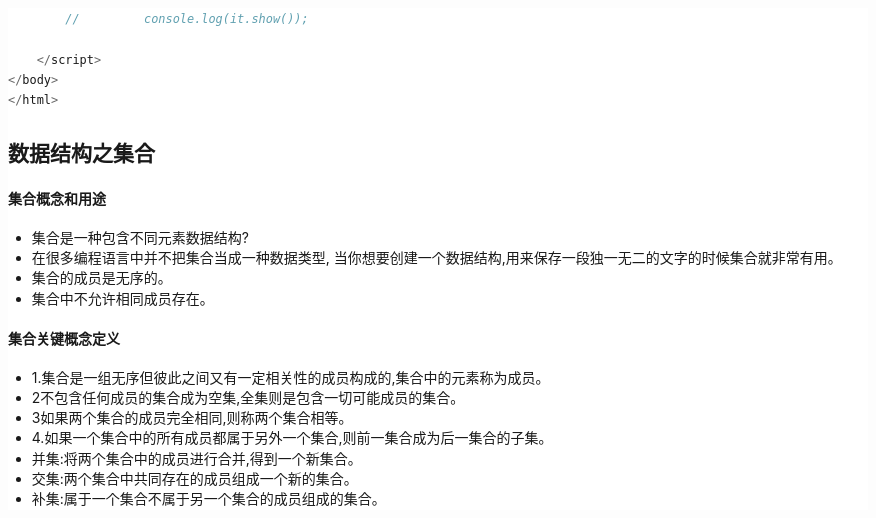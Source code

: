 ```js
        //         console.log(it.show());

    </script>
</body>
</html>


```




















## 数据结构之集合
#### 集合概念和用途
- 集合是一种包含不同元素数据结构?
- 在很多编程语言中并不把集合当成一种数据类型, 当你想要创建一个数据结构,用来保存一段独一无二的文字的时候集合就非常有用。
- 集合的成员是无序的。
- 集合中不允许相同成员存在。



#### 集合关键概念定义
- 1.集合是一组无序但彼此之间又有一定相关性的成员构成的,集合中的元素称为成员。
- 2不包含任何成员的集合成为空集,全集则是包含一切可能成员的集合。
- 3如果两个集合的成员完全相同,则称两个集合相等。
- 4.如果一个集合中的所有成员都属于另外一个集合,则前一集合成为后一集合的子集。
- 并集:将两个集合中的成员进行合并,得到一个新集合。
- 交集:两个集合中共同存在的成员组成一个新的集合。
- 补集:属于一个集合不属于另一个集合的成员组成的集合。



#### 




#### 



#### 




#### 













